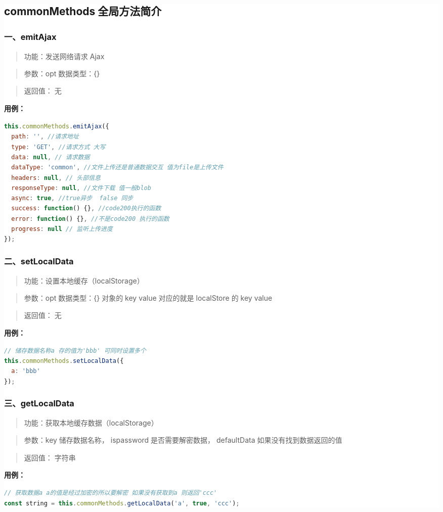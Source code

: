 ## commonMethods 全局方法简介

### 一、emitAjax

> 功能：发送网络请求 Ajax

> 参数：opt 数据类型：{}

> 返回值： 无

**用例：**

```javascript
this.commonMethods.emitAjax({
  path: '', //请求地址
  type: 'GET', //请求方式 大写
  data: null, // 请求数据
  dataType: 'common', //文件上传还是普通数据交互 值为file是上传文件
  headers: null, // 头部信息
  responseType: null, //文件下载 值一般blob
  async: true, //true异步  false 同步
  success: function() {}, //code200执行的函数
  error: function() {}, //不是code200 执行的函数
  progress: null // 监听上传进度
});
```

### 二、setLocalData

> 功能：设置本地缓存（localStorage）

> 参数：opt 数据类型：{} 对象的 key value 对应的就是 localStore 的 key value

> 返回值： 无

**用例：**

```javascript
// 储存数据名称a 存的值为'bbb' 可同时设置多个
this.commonMethods.setLocalData({
  a: 'bbb'
});
```

### 三、getLocalData

> 功能：获取本地缓存数据（localStorage）

> 参数：key 储存数据名称， ispassword 是否需要解密数据， defaultData 如果没有找到数据返回的值

> 返回值： 字符串

**用例：**

```javascript
// 获取数据a a的值是经过加密的所以要解密 如果没有获取到a 则返回'ccc'
const string = this.commonMethods.getLocalData('a', true, 'ccc');
```
